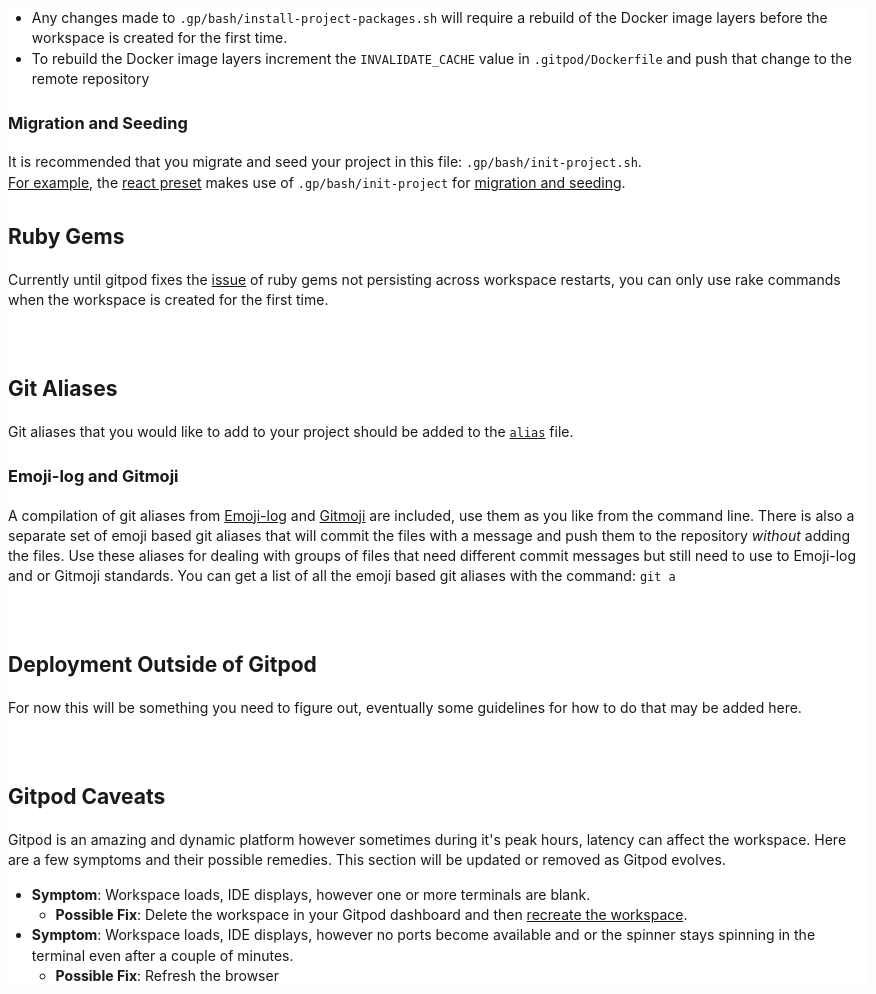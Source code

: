    - Any changes made to `.gp/bash/install-project-packages.sh` will require a rebuild of the Docker image layers before the workspace is created for the first time.
   - To rebuild the Docker image layers increment the `INVALIDATE_CACHE` value in `.gitpod/Dockerfile` and push that change to the remote repository
### Migration and Seeding
It is recommended that you migrate and seed your project in this file: `.gp/bash/init-project.sh`.
<br />
[For example](https://github.com/apolopena/qna-demo-skeleton/blob/main/.gp/bash/init-project.sh), the [react preset](#preset-examples) makes use of `.gp/bash/init-project` for [migration and seeding](https://github.com/apolopena/qna-demo-skeleton/blob/main/.gp/bash/init-project.sh).
<br />

## Ruby Gems

Currently until gitpod fixes the [issue](https://github.com/apolopena/gitpod-laravel-starter/issues/57) of ruby gems not persisting across workspace restarts, you can only use rake commands when the workspace is created for the first time.

<br />

## Git Aliases

Git aliases that you would like to add to your project should be added to the [`alias`](https://github.com/apolopena/gitpod-laravel-starter/blob/main/.gp/snippets/git/aliases) file.  

### Emoji-log and Gitmoji
A compilation of git aliases from [Emoji-log](https://github.com/ahmadawais/Emoji-Log) and [Gitmoji](https://gitmoji.dev/) are included, use them as you like from the command line. There is also a separate set of emoji based git aliases that will commit the files with a message and push them to the repository *without* adding the files. Use these aliases for dealing with groups of files that need different commit messages but still need to use to Emoji-log and or Gitmoji standards. You can get a list of all the emoji based git aliases with the command: `git a`

<br />

## Deployment Outside of Gitpod

For now this will be something you need to figure out, eventually some guidelines for how to do that may be added here.

<br />

## Gitpod Caveats
Gitpod is an amazing and dynamic platform however sometimes during it's peak hours, latency can affect the workspace. Here are a few symptoms and their possible remedies. This section will be updated or removed as Gitpod evolves.
  - **Symptom**: Workspace loads, IDE displays, however one or more terminals are blank.
    - **Possible Fix**: Delete the workspace in your Gitpod dashboard and then [recreate the workspace](#creating-a-new-workspace-in-gitpod-from-your-new-github-project-repository).
  - **Symptom**: Workspace loads, IDE displays, however no ports become available and or the spinner stays spinning in the terminal even after a couple of minutes.
    - **Possible Fix**: Refresh the browser
